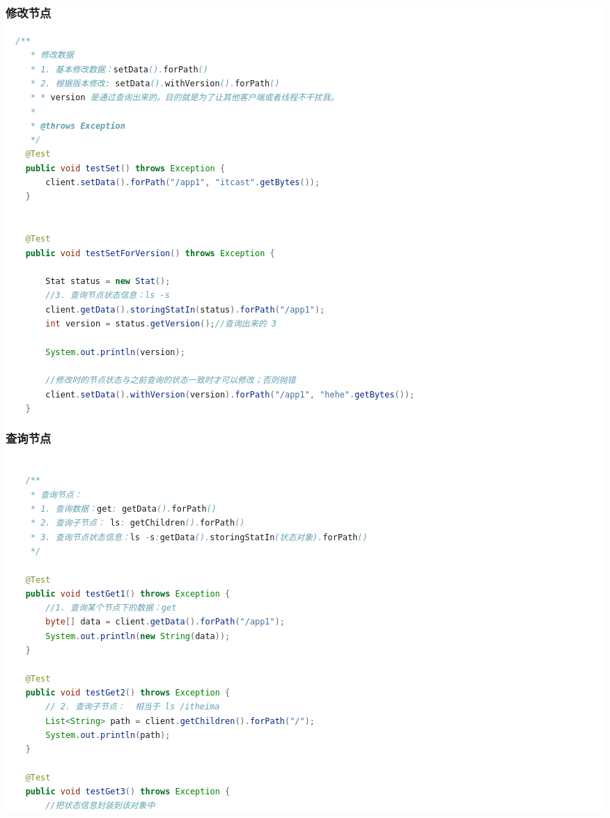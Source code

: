 

### 修改节点

~~~~java
  /**
     * 修改数据
     * 1. 基本修改数据：setData().forPath()
     * 2. 根据版本修改: setData().withVersion().forPath()
     * * version 是通过查询出来的。目的就是为了让其他客户端或者线程不干扰我。
     *
     * @throws Exception
     */
    @Test
    public void testSet() throws Exception {
        client.setData().forPath("/app1", "itcast".getBytes());
    }


    @Test
    public void testSetForVersion() throws Exception {

        Stat status = new Stat();
        //3. 查询节点状态信息：ls -s
        client.getData().storingStatIn(status).forPath("/app1");
        int version = status.getVersion();//查询出来的 3
        
        System.out.println(version);
        
        //修改时的节点状态与之前查询的状态一致时才可以修改；否则抛错
        client.setData().withVersion(version).forPath("/app1", "hehe".getBytes());
    }

~~~~





### 查询节点

~~~java

    /**
     * 查询节点：
     * 1. 查询数据：get: getData().forPath()
     * 2. 查询子节点： ls: getChildren().forPath()
     * 3. 查询节点状态信息：ls -s:getData().storingStatIn(状态对象).forPath()
     */

    @Test
    public void testGet1() throws Exception {
        //1. 查询某个节点下的数据：get
        byte[] data = client.getData().forPath("/app1");
        System.out.println(new String(data));
    }

    @Test
    public void testGet2() throws Exception {
        // 2. 查询子节点：  相当于 ls /itheima
        List<String> path = client.getChildren().forPath("/");
        System.out.println(path);
    }

    @Test
    public void testGet3() throws Exception {
        //把状态信息封装到该对象中
~~~